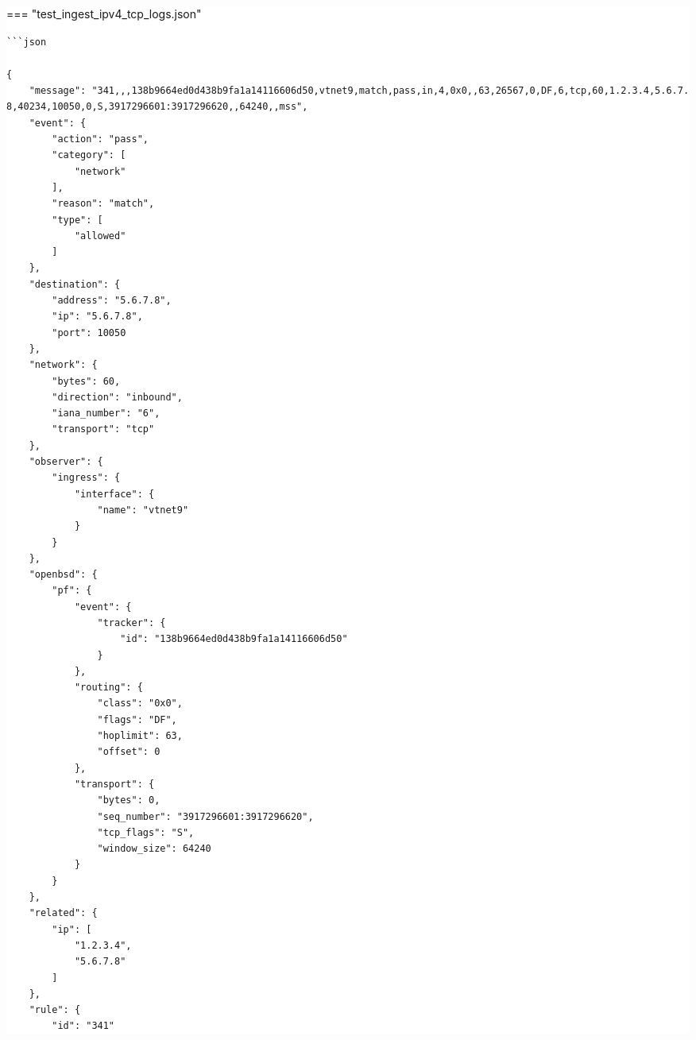 === "test_ingest_ipv4_tcp_logs.json"

    ```json
	
    {
        "message": "341,,,138b9664ed0d438b9fa1a14116606d50,vtnet9,match,pass,in,4,0x0,,63,26567,0,DF,6,tcp,60,1.2.3.4,5.6.7.8,40234,10050,0,S,3917296601:3917296620,,64240,,mss",
        "event": {
            "action": "pass",
            "category": [
                "network"
            ],
            "reason": "match",
            "type": [
                "allowed"
            ]
        },
        "destination": {
            "address": "5.6.7.8",
            "ip": "5.6.7.8",
            "port": 10050
        },
        "network": {
            "bytes": 60,
            "direction": "inbound",
            "iana_number": "6",
            "transport": "tcp"
        },
        "observer": {
            "ingress": {
                "interface": {
                    "name": "vtnet9"
                }
            }
        },
        "openbsd": {
            "pf": {
                "event": {
                    "tracker": {
                        "id": "138b9664ed0d438b9fa1a14116606d50"
                    }
                },
                "routing": {
                    "class": "0x0",
                    "flags": "DF",
                    "hoplimit": 63,
                    "offset": 0
                },
                "transport": {
                    "bytes": 0,
                    "seq_number": "3917296601:3917296620",
                    "tcp_flags": "S",
                    "window_size": 64240
                }
            }
        },
        "related": {
            "ip": [
                "1.2.3.4",
                "5.6.7.8"
            ]
        },
        "rule": {
            "id": "341"